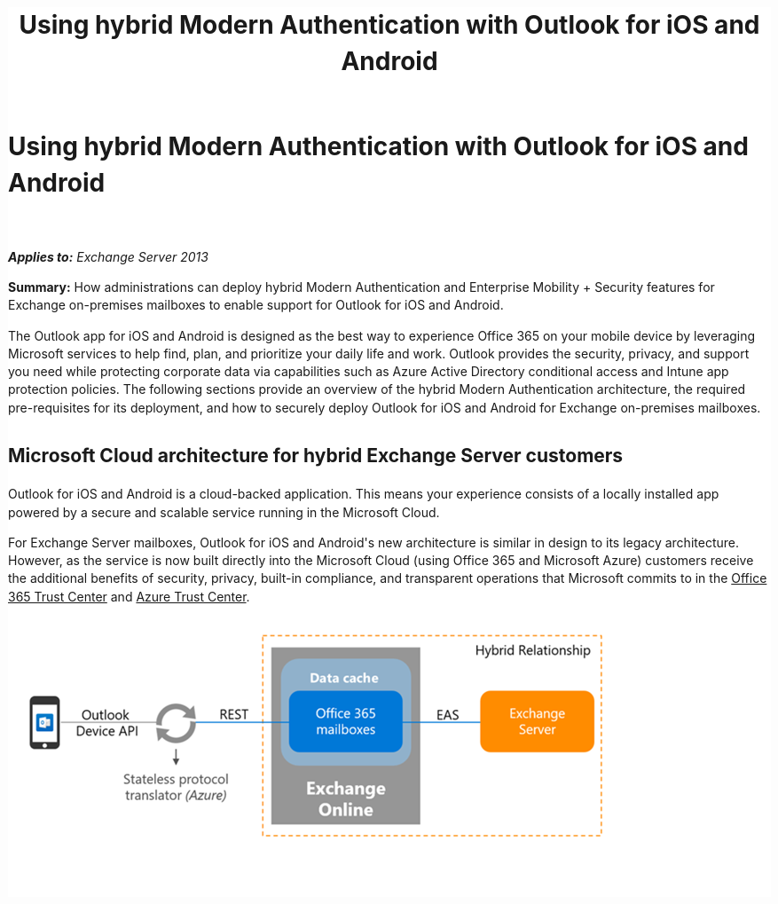 ﻿---
title: 'Using hybrid Modern Authentication with Outlook for iOS and Android'
TOCTitle: Using hybrid Modern Authentication with Outlook for iOS and Android
ms:assetid: 0e701643-1f18-4cc3-8595-4fd4b15caf6c
ms:mtpsurl: https://technet.microsoft.com/en-us/library/Mt846639(v=EXCHG.150)
ms:contentKeyID: 74520275
ms.date: 04/19/2018
mtps_version: v=EXCHG.150
---

# Using hybrid Modern Authentication with Outlook for iOS and Android

 

_**Applies to:** Exchange Server 2013_


**Summary:** How administrations can deploy hybrid Modern Authentication and Enterprise Mobility + Security features for Exchange on-premises mailboxes to enable support for Outlook for iOS and Android.

The Outlook app for iOS and Android is designed as the best way to experience Office 365 on your mobile device by leveraging Microsoft services to help find, plan, and prioritize your daily life and work. Outlook provides the security, privacy, and support you need while protecting corporate data via capabilities such as Azure Active Directory conditional access and Intune app protection policies. The following sections provide an overview of the hybrid Modern Authentication architecture, the required pre-requisites for its deployment, and how to securely deploy Outlook for iOS and Android for Exchange on-premises mailboxes.

## Microsoft Cloud architecture for hybrid Exchange Server customers

Outlook for iOS and Android is a cloud-backed application. This means your experience consists of a locally installed app powered by a secure and scalable service running in the Microsoft Cloud.

For Exchange Server mailboxes, Outlook for iOS and Android's new architecture is similar in design to its legacy architecture. However, as the service is now built directly into the Microsoft Cloud (using Office 365 and Microsoft Azure) customers receive the additional benefits of security, privacy, built-in compliance, and transparent operations that Microsoft commits to in the [Office 365 Trust Center](https://products.office.com/business/office-365-trust-center-welcome) and [Azure Trust Center](https://www.microsoft.com/trustcenter/cloudservices/azure).

![Architectural diagram of hybrid Modern Authentication in Outlook for iOS and Android](images/Mt846639.20a7e963-916d-47e0-bffb-4d86c4777bea(EXCHG.150).png "Architectural diagram of hybrid Modern Authentication in Outlook for iOS and Android")
